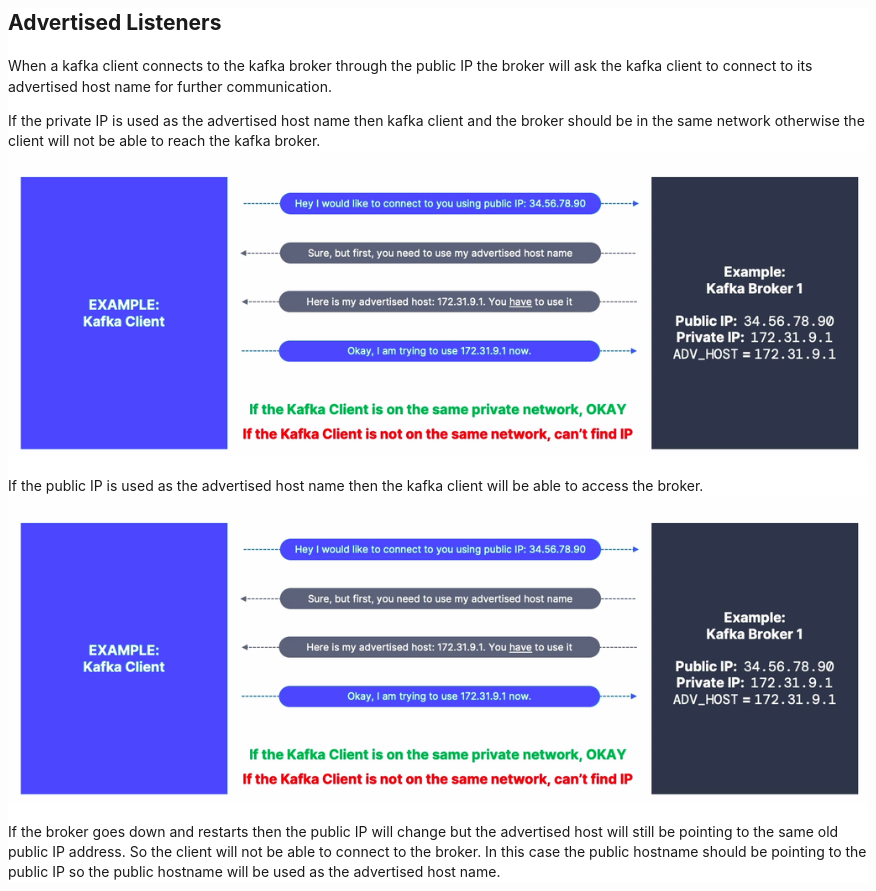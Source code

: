 
## Advertised Listeners  
When a kafka client connects to the kafka broker through the public IP the broker will ask the kafka client to connect to its advertised host name for further communication.  
  
If the private IP is used as the advertised host name then kafka client and the broker should be in the same network otherwise the client will not be able to reach the kafka broker.  
![AdvertisedHost](./Resources/AdvertisedHost.png)  
  

If the public IP is used as the advertised host name then the kafka client will be able to access the broker.  
![AdvertisedHost1](./Resources/AdvertisedHost.png)   
   
If the broker goes down and restarts then the public IP will change but the advertised host will still be pointing to the same old public IP address. So the client will not be able to connect to the broker. In this case the public hostname should be pointing to the public IP so the public hostname will be used as the advertised host name.   